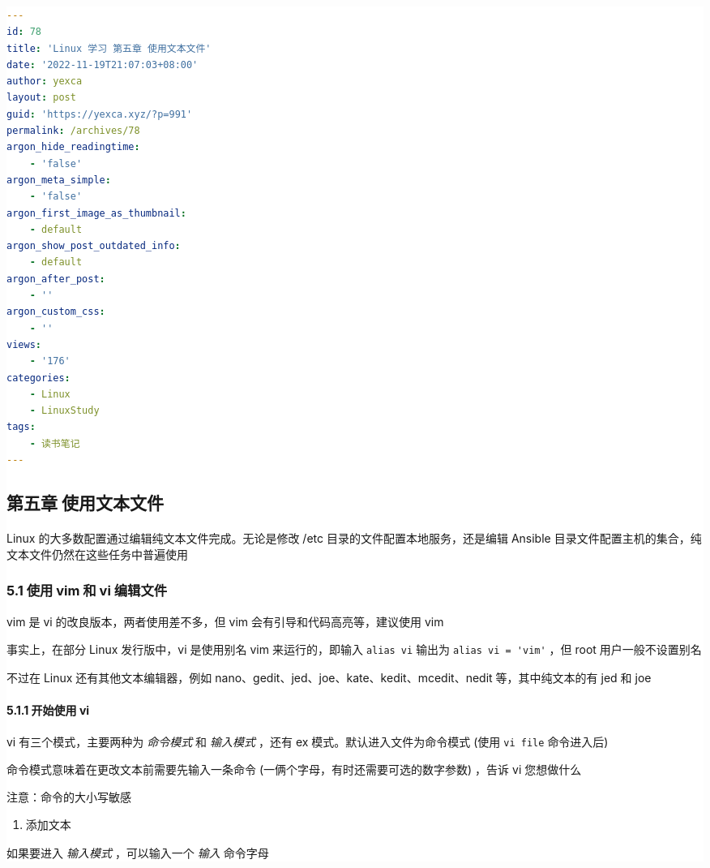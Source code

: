 ```yaml
---
id: 78
title: 'Linux 学习 第五章 使用文本文件'
date: '2022-11-19T21:07:03+08:00'
author: yexca
layout: post
guid: 'https://yexca.xyz/?p=991'
permalink: /archives/78
argon_hide_readingtime:
    - 'false'
argon_meta_simple:
    - 'false'
argon_first_image_as_thumbnail:
    - default
argon_show_post_outdated_info:
    - default
argon_after_post:
    - ''
argon_custom_css:
    - ''
views:
    - '176'
categories:
    - Linux
    - LinuxStudy
tags:
    - 读书笔记
---
```


## 第五章 使用文本文件

Linux 的大多数配置通过编辑纯文本文件完成。无论是修改 /etc 目录的文件配置本地服务，还是编辑 Ansible 目录文件配置主机的集合，纯文本文件仍然在这些任务中普遍使用

### 5.1 使用 vim 和 vi 编辑文件

vim 是 vi 的改良版本，两者使用差不多，但 vim 会有引导和代码高亮等，建议使用 vim

事实上，在部分 Linux 发行版中，vi 是使用别名 vim 来运行的，即输入 `alias vi` 输出为 `alias vi = 'vim'` ，但 root 用户一般不设置别名

不过在 Linux 还有其他文本编辑器，例如 nano、gedit、jed、joe、kate、kedit、mcedit、nedit 等，其中纯文本的有 jed 和 joe

#### 5.1.1 开始使用 vi

vi 有三个模式，主要两种为 *命令模式* 和 *输入模式* ，还有 ex 模式。默认进入文件为命令模式 (使用 `vi file` 命令进入后)

命令模式意味着在更改文本前需要先输入一条命令 (一俩个字母，有时还需要可选的数字参数) ，告诉 vi 您想做什么

注意：命令的大小写敏感

1. 添加文本

如果要进入 *输入模式* ，可以输入一个 *输入* 命令字母
